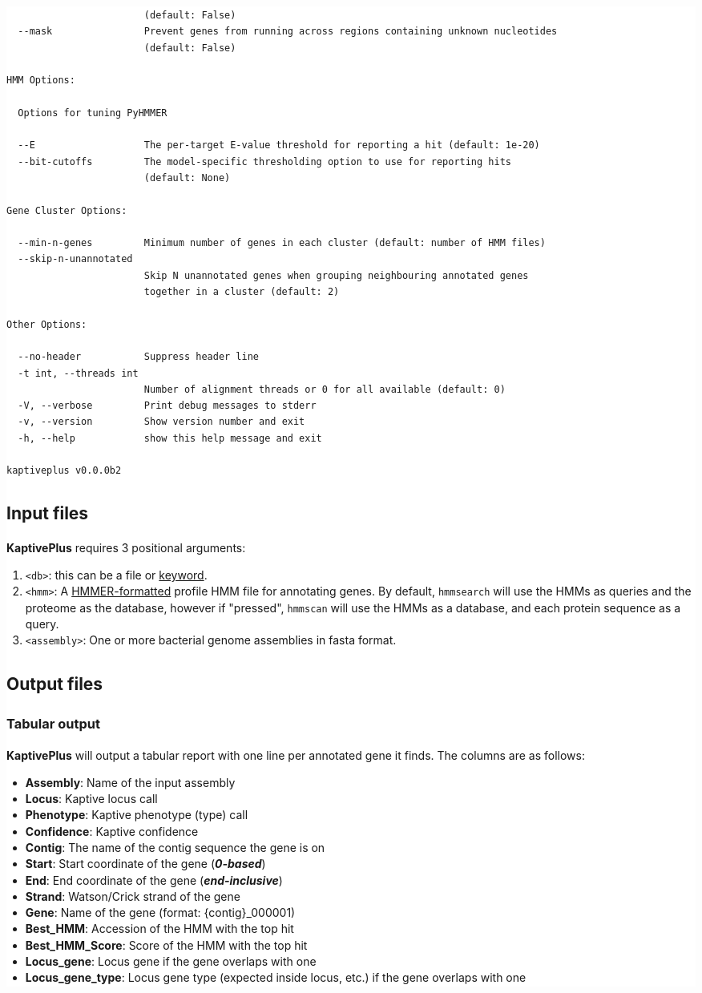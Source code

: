 ```
                        (default: False)
  --mask                Prevent genes from running across regions containing unknown nucleotides
                        (default: False)

HMM Options:
  
  Options for tuning PyHMMER

  --E                   The per-target E-value threshold for reporting a hit (default: 1e-20)
  --bit-cutoffs         The model-specific thresholding option to use for reporting hits
                        (default: None)

Gene Cluster Options:

  --min-n-genes         Minimum number of genes in each cluster (default: number of HMM files)
  --skip-n-unannotated 
                        Skip N unannotated genes when grouping neighbouring annotated genes
                        together in a cluster (default: 2)

Other Options:

  --no-header           Suppress header line
  -t int, --threads int
                        Number of alignment threads or 0 for all available (default: 0)
  -V, --verbose         Print debug messages to stderr
  -v, --version         Show version number and exit
  -h, --help            show this help message and exit

kaptiveplus v0.0.0b2
```

## Input files

**KaptivePlus** requires 3 positional arguments:
1. `<db>`: this can be a file or [keyword](https://kaptive.readthedocs.io/en/latest/Databases.html#database-keywords).
2. `<hmm>`: A [HMMER-formatted](https://www.genome.jp/tools/motif/hmmformat.htm) profile HMM file for annotating genes.
By default, `hmmsearch` will use the HMMs as queries and the proteome as the database, however if "pressed",
`hmmscan` will use the HMMs as a database, and each protein sequence as a query.
3. `<assembly>`: One or more bacterial genome assemblies in fasta format.

## Output files

### Tabular output
**KaptivePlus** will output a tabular report with one line per annotated gene it finds. The columns are as follows:

 - **Assembly**: Name of the input assembly
 - **Locus**: Kaptive locus call
 - **Phenotype**: Kaptive phenotype (type) call
 - **Confidence**: Kaptive confidence
 - **Contig**: The name of the contig sequence the gene is on
 - **Start**: Start coordinate of the gene (**_0-based_**)
 - **End**: End coordinate of the gene (**_end-inclusive_**)
 - **Strand**: Watson/Crick strand of the gene
 - **Gene**: Name of the gene (format: {contig}_000001)
 - **Best_HMM**: Accession of the HMM with the top hit
 - **Best_HMM_Score**: Score of the HMM with the top hit
 - **Locus_gene**: Locus gene if the gene overlaps with one
 - **Locus_gene_type**: Locus gene type (expected inside locus, etc.) if the gene overlaps with one